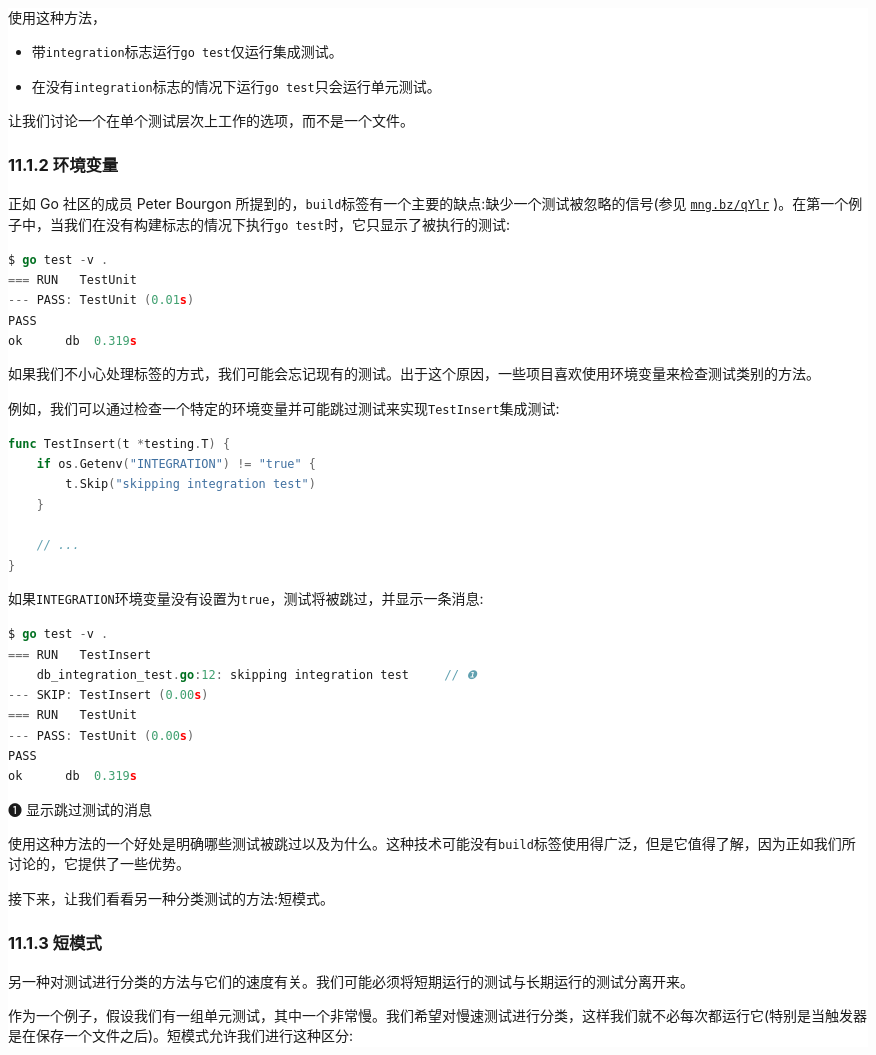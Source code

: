 使用这种方法，

*   带`integration`标志运行`go test`仅运行集成测试。

*   在没有`integration`标志的情况下运行`go test`只会运行单元测试。

让我们讨论一个在单个测试层次上工作的选项，而不是一个文件。

### 11.1.2 环境变量

正如 Go 社区的成员 Peter Bourgon 所提到的，`build`标签有一个主要的缺点:缺少一个测试被忽略的信号(参见 [`mng.bz/qYlr`](http://mng.bz/qYlr) )。在第一个例子中，当我们在没有构建标志的情况下执行`go test`时，它只显示了被执行的测试:

```go
$ go test -v .
=== RUN   TestUnit
--- PASS: TestUnit (0.01s)
PASS
ok      db  0.319s
```

如果我们不小心处理标签的方式，我们可能会忘记现有的测试。出于这个原因，一些项目喜欢使用环境变量来检查测试类别的方法。

例如，我们可以通过检查一个特定的环境变量并可能跳过测试来实现`TestInsert`集成测试:

```go
func TestInsert(t *testing.T) {
    if os.Getenv("INTEGRATION") != "true" {
        t.Skip("skipping integration test")
    }

    // ...
}
```

如果`INTEGRATION`环境变量没有设置为`true`，测试将被跳过，并显示一条消息:

```go
$ go test -v .
=== RUN   TestInsert
    db_integration_test.go:12: skipping integration test     // ❶
--- SKIP: TestInsert (0.00s)
=== RUN   TestUnit
--- PASS: TestUnit (0.00s)
PASS
ok      db  0.319s
```

❶ 显示跳过测试的消息

使用这种方法的一个好处是明确哪些测试被跳过以及为什么。这种技术可能没有`build`标签使用得广泛，但是它值得了解，因为正如我们所讨论的，它提供了一些优势。

接下来，让我们看看另一种分类测试的方法:短模式。

### 11.1.3 短模式

另一种对测试进行分类的方法与它们的速度有关。我们可能必须将短期运行的测试与长期运行的测试分离开来。

作为一个例子，假设我们有一组单元测试，其中一个非常慢。我们希望对慢速测试进行分类，这样我们就不必每次都运行它(特别是当触发器是在保存一个文件之后)。短模式允许我们进行这种区分:

